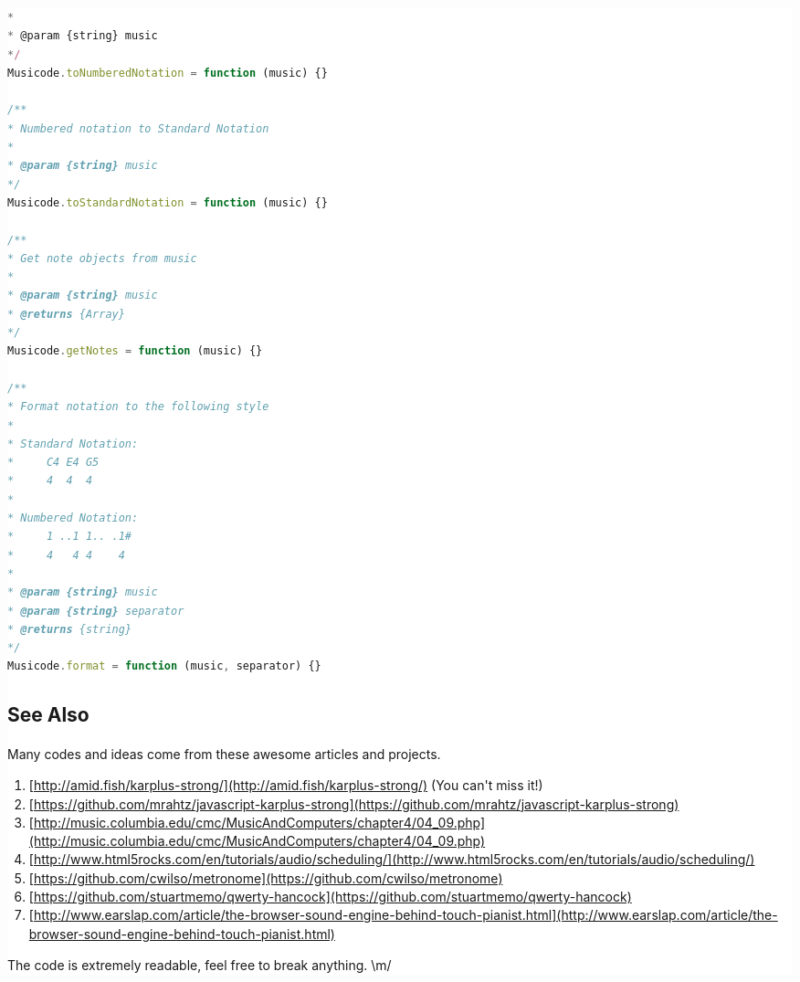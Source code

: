 ```js
*
* @param {string} music
*/
Musicode.toNumberedNotation = function (music) {}

/**
* Numbered notation to Standard Notation
*
* @param {string} music
*/
Musicode.toStandardNotation = function (music) {}

/**
* Get note objects from music
*
* @param {string} music
* @returns {Array}
*/
Musicode.getNotes = function (music) {}

/**
* Format notation to the following style
*
* Standard Notation:
*     C4 E4 G5
*     4  4  4
*
* Numbered Notation:
*     1 ..1 1.. .1#
*     4   4 4    4
*
* @param {string} music
* @param {string} separator
* @returns {string}
*/
Musicode.format = function (music, separator) {}
```

See Also
--------

Many codes and ideas come from these awesome articles and projects.

1. [http://amid.fish/karplus-strong/](http://amid.fish/karplus-strong/) (You can't miss it!)
2. [https://github.com/mrahtz/javascript-karplus-strong](https://github.com/mrahtz/javascript-karplus-strong)
3. [http://music.columbia.edu/cmc/MusicAndComputers/chapter4/04_09.php](http://music.columbia.edu/cmc/MusicAndComputers/chapter4/04_09.php)
4. [http://www.html5rocks.com/en/tutorials/audio/scheduling/](http://www.html5rocks.com/en/tutorials/audio/scheduling/)
5. [https://github.com/cwilso/metronome](https://github.com/cwilso/metronome)
6. [https://github.com/stuartmemo/qwerty-hancock](https://github.com/stuartmemo/qwerty-hancock)
7. [http://www.earslap.com/article/the-browser-sound-engine-behind-touch-pianist.html](http://www.earslap.com/article/the-browser-sound-engine-behind-touch-pianist.html)

The code is extremely readable, feel free to break anything. \m/
